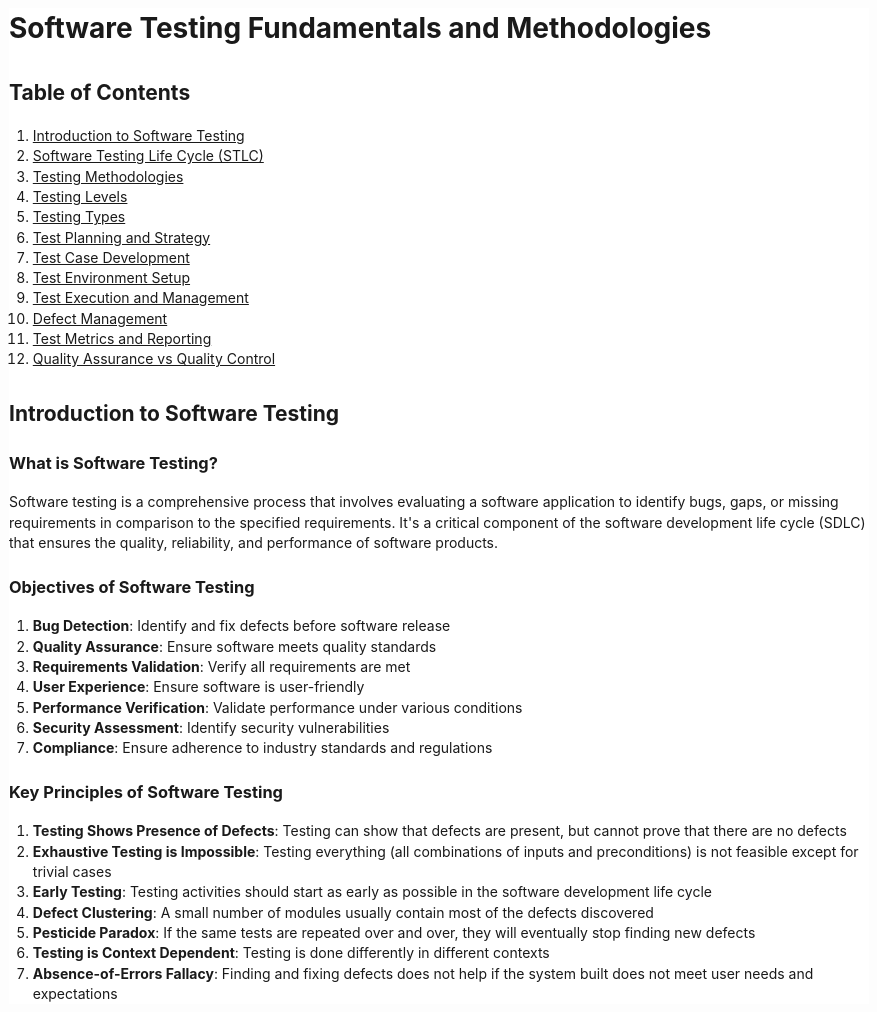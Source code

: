 # Software Testing Fundamentals and Methodologies

## Table of Contents
1. [Introduction to Software Testing](#introduction)
2. [Software Testing Life Cycle (STLC)](#stlc)
3. [Testing Methodologies](#methodologies)
4. [Testing Levels](#levels)
5. [Testing Types](#types)
6. [Test Planning and Strategy](#planning)
7. [Test Case Development](#test-cases)
8. [Test Environment Setup](#environment)
9. [Test Execution and Management](#execution)
10. [Defect Management](#defects)
11. [Test Metrics and Reporting](#metrics)
12. [Quality Assurance vs Quality Control](#qa-vs-qc)

## Introduction to Software Testing <a name="introduction"></a>

### What is Software Testing?
Software testing is a comprehensive process that involves evaluating a software application to identify bugs, gaps, or missing requirements in comparison to the specified requirements. It's a critical component of the software development life cycle (SDLC) that ensures the quality, reliability, and performance of software products.

### Objectives of Software Testing
1. **Bug Detection**: Identify and fix defects before software release
2. **Quality Assurance**: Ensure software meets quality standards
3. **Requirements Validation**: Verify all requirements are met
4. **User Experience**: Ensure software is user-friendly
5. **Performance Verification**: Validate performance under various conditions
6. **Security Assessment**: Identify security vulnerabilities
7. **Compliance**: Ensure adherence to industry standards and regulations

### Key Principles of Software Testing
1. **Testing Shows Presence of Defects**: Testing can show that defects are present, but cannot prove that there are no defects
2. **Exhaustive Testing is Impossible**: Testing everything (all combinations of inputs and preconditions) is not feasible except for trivial cases
3. **Early Testing**: Testing activities should start as early as possible in the software development life cycle
4. **Defect Clustering**: A small number of modules usually contain most of the defects discovered
5. **Pesticide Paradox**: If the same tests are repeated over and over, they will eventually stop finding new defects
6. **Testing is Context Dependent**: Testing is done differently in different contexts
7. **Absence-of-Errors Fallacy**: Finding and fixing defects does not help if the system built does not meet user needs and expectations

